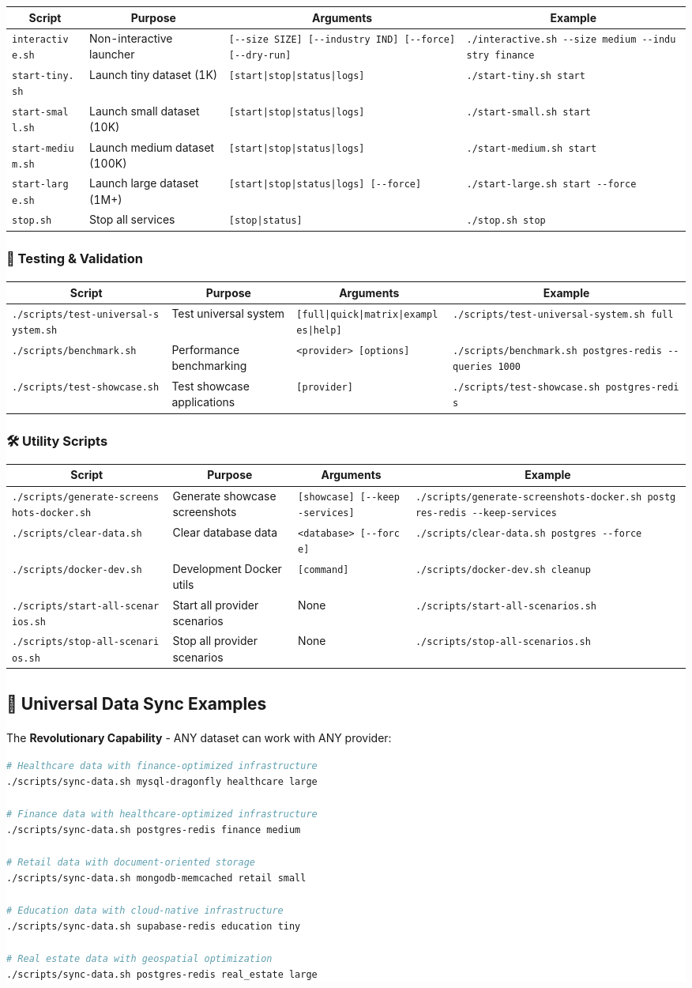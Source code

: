 | Script | Purpose | Arguments | Example |
|--------|---------|-----------|---------|
| `interactive.sh` | Non-interactive launcher | `[--size SIZE] [--industry IND] [--force] [--dry-run]` | `./interactive.sh --size medium --industry finance` |
| `start-tiny.sh` | Launch tiny dataset (1K) | `[start\|stop\|status\|logs]` | `./start-tiny.sh start` |
| `start-small.sh` | Launch small dataset (10K) | `[start\|stop\|status\|logs]` | `./start-small.sh start` |
| `start-medium.sh` | Launch medium dataset (100K) | `[start\|stop\|status\|logs]` | `./start-medium.sh start` |
| `start-large.sh` | Launch large dataset (1M+) | `[start\|stop\|status\|logs] [--force]` | `./start-large.sh start --force` |
| `stop.sh` | Stop all services | `[stop\|status]` | `./stop.sh stop` |

### 🧪 Testing & Validation

| Script | Purpose | Arguments | Example |
|--------|---------|-----------|---------|
| `./scripts/test-universal-system.sh` | Test universal system | `[full\|quick\|matrix\|examples\|help]` | `./scripts/test-universal-system.sh full` |
| `./scripts/benchmark.sh` | Performance benchmarking | `<provider> [options]` | `./scripts/benchmark.sh postgres-redis --queries 1000` |
| `./scripts/test-showcase.sh` | Test showcase applications | `[provider]` | `./scripts/test-showcase.sh postgres-redis` |

### 🛠️ Utility Scripts

| Script | Purpose | Arguments | Example |
|--------|---------|-----------|---------|
| `./scripts/generate-screenshots-docker.sh` | Generate showcase screenshots | `[showcase] [--keep-services]` | `./scripts/generate-screenshots-docker.sh postgres-redis --keep-services` |
| `./scripts/clear-data.sh` | Clear database data | `<database> [--force]` | `./scripts/clear-data.sh postgres --force` |
| `./scripts/docker-dev.sh` | Development Docker utils | `[command]` | `./scripts/docker-dev.sh cleanup` |
| `./scripts/start-all-scenarios.sh` | Start all provider scenarios | None | `./scripts/start-all-scenarios.sh` |
| `./scripts/stop-all-scenarios.sh` | Stop all provider scenarios | None | `./scripts/stop-all-scenarios.sh` |

## 🌟 Universal Data Sync Examples

The **Revolutionary Capability** - ANY dataset can work with ANY provider:

```bash
# Healthcare data with finance-optimized infrastructure
./scripts/sync-data.sh mysql-dragonfly healthcare large

# Finance data with healthcare-optimized infrastructure  
./scripts/sync-data.sh postgres-redis finance medium

# Retail data with document-oriented storage
./scripts/sync-data.sh mongodb-memcached retail small

# Education data with cloud-native infrastructure
./scripts/sync-data.sh supabase-redis education tiny

# Real estate data with geospatial optimization
./scripts/sync-data.sh postgres-redis real_estate large
```
